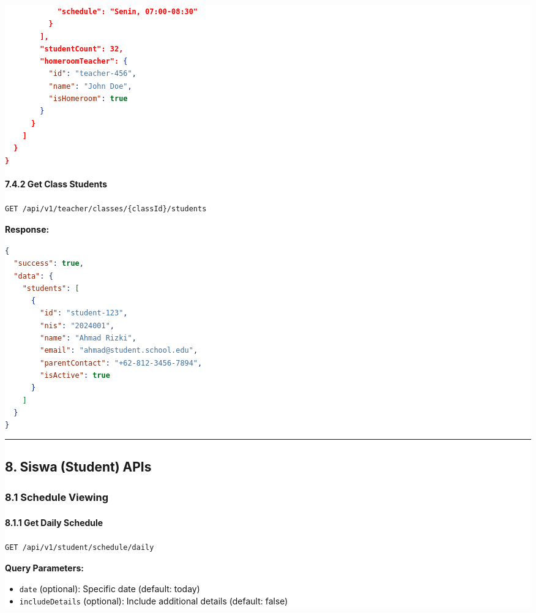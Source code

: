 ```json
            "schedule": "Senin, 07:00-08:30"
          }
        ],
        "studentCount": 32,
        "homeroomTeacher": {
          "id": "teacher-456",
          "name": "John Doe",
          "isHomeroom": true
        }
      }
    ]
  }
}
```

#### 7.4.2 Get Class Students

```http
GET /api/v1/teacher/classes/{classId}/students
```

**Response:**
```json
{
  "success": true,
  "data": {
    "students": [
      {
        "id": "student-123",
        "nis": "2024001",
        "name": "Ahmad Rizki",
        "email": "ahmad@student.school.edu",
        "parentContact": "+62-812-3456-7894",
        "isActive": true
      }
    ]
  }
}
```

---

## 8. Siswa (Student) APIs

### 8.1 Schedule Viewing

#### 8.1.1 Get Daily Schedule

```http
GET /api/v1/student/schedule/daily
```

**Query Parameters:**
- `date` (optional): Specific date (default: today)
- `includeDetails` (optional): Include additional details (default: false)
